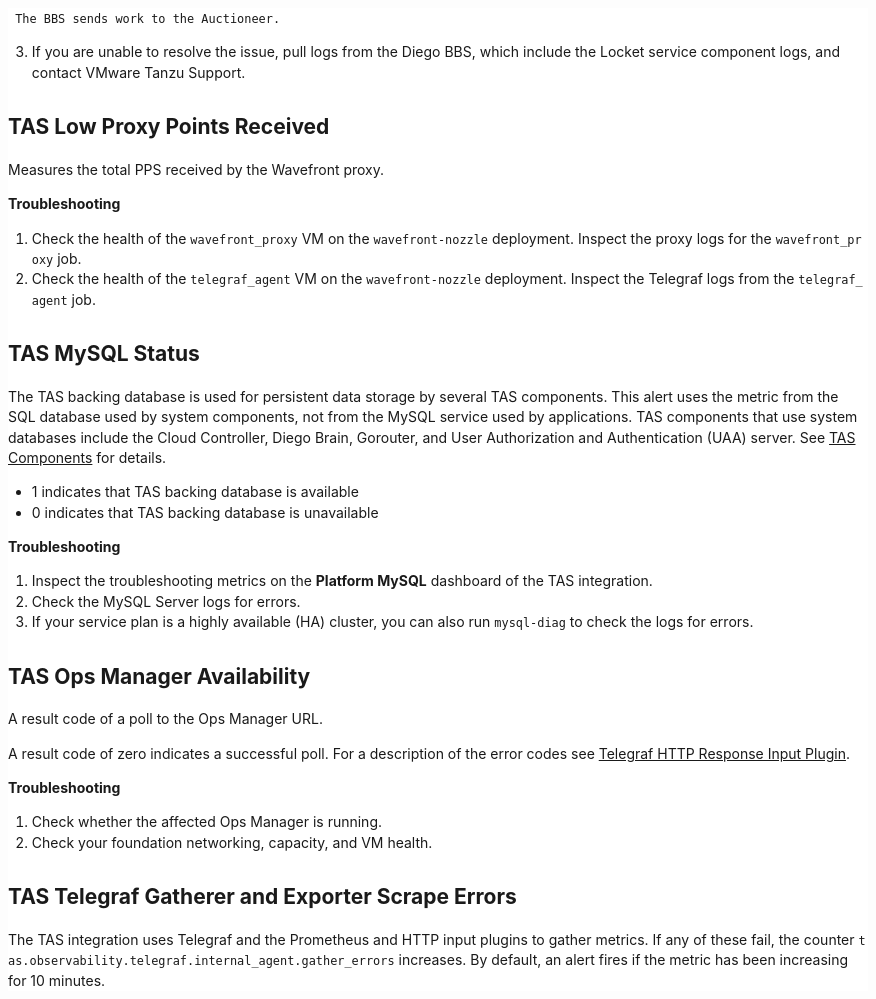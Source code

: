      The BBS sends work to the Auctioneer.
3. If you are unable to resolve the issue, pull logs from the Diego BBS, which include the Locket service component logs, and contact VMware Tanzu Support.

## TAS Low Proxy Points Received

Measures the total PPS received by the Wavefront proxy.

**Troubleshooting**

1. Check the health of the `wavefront_proxy` VM on the `wavefront-nozzle` deployment. Inspect the proxy logs for
   the `wavefront_proxy` job.
2. Check the health of the `telegraf_agent` VM on the `wavefront-nozzle` deployment. Inspect the Telegraf logs from
   the `telegraf_agent` job.

## TAS MySQL Status

The TAS backing database is used for persistent data storage by several TAS components. This alert uses the metric from the SQL database used by system components, not from the MySQL service used by applications. TAS components that use system databases include the Cloud Controller, Diego Brain, Gorouter, and User Authorization and Authentication (UAA)
server. See [TAS Components](https://docs.pivotal.io/application-service/concepts/architecture/index.html) for details.

* 1 indicates that TAS backing database is available
* 0 indicates that TAS backing database is unavailable

**Troubleshooting**

1. Inspect the troubleshooting metrics on the **Platform MySQL** dashboard of the TAS integration.
2. Check the MySQL Server logs for errors. 
3. If your service plan is a highly available (HA) cluster, you can also run `mysql-diag` to check the logs for errors.

## TAS Ops Manager Availability

A result code of a poll to the Ops Manager URL.

A result code of zero indicates a successful poll. For a description of the error codes see
[Telegraf HTTP Response Input Plugin](https://github.com/influxdata/telegraf/tree/master/plugins/inputs/http_response#result--result_code).

**Troubleshooting**
1. Check whether the affected Ops Manager is running.
2. Check your foundation networking, capacity, and VM health.

## TAS Telegraf Gatherer and Exporter Scrape Errors

The TAS integration uses Telegraf and the Prometheus and HTTP input plugins to gather metrics. If any of these fail, the counter `tas.observability.telegraf.internal_agent.gather_errors` increases. By default, an alert fires if the metric has been increasing for 10 minutes.
